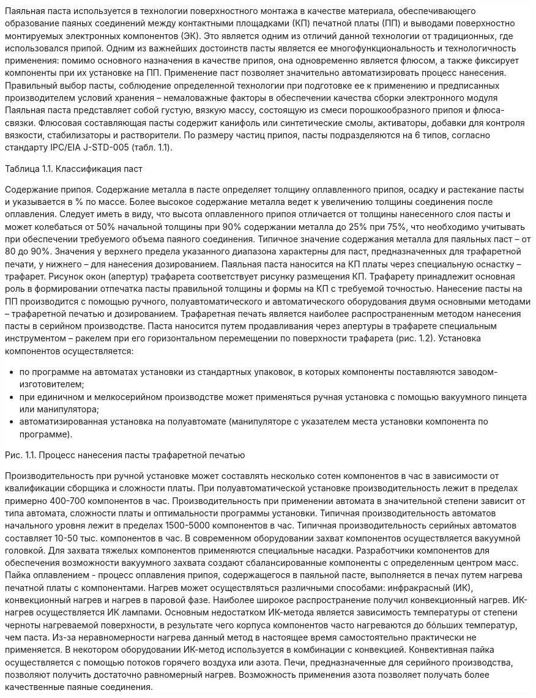 Паяльная паста используется в технологии поверхностного монтажа в качестве материала, обеспечивающего образование паяных соединений между контактными площадками (КП) печатной платы (ПП) и выводами поверхностно монтируемых электронных компонентов (ЭК). Это является одним из отличий данной технологии от традиционных, где использовался припой. Одним из важнейших достоинств пасты является ее многофункциональность и технологичность применения: помимо основного назначения в качестве припоя, она одновременно является флюсом, а также фиксирует компоненты при их установке на ПП. Применение паст позволяет значительно автоматизировать процесс нанесения. Правильный выбор пасты, соблюдение определенной технологии при подготовке ее к применению и предписанных производителем условий хранения – немаловажные факторы в обеспечении качества сборки электронного модуля Паяльная паста представляет собой густую, вязкую массу, состоящую из смеси порошкообразного припоя и флюса-связки. Флюсовая составляющая пасты содержит канифоль или синтетические смолы, активаторы, добавки для контроля вязкости, стабилизаторы и растворители. 
По размеру частиц припоя, пасты подразделяются на 6 типов, согласно стандарту IPC/EIA J-STD-005 (табл. 1.1).

Таблица 1.1. Классификация паст

Содержание припоя. Содержание металла в пасте определяет толщину оплавленного припоя, осадку и растекание пасты и указывается в % по массе. Более высокое содержание металла ведет к увеличению толщины соединения после оплавления. Следует иметь в виду, что высота оплавленного припоя отличается от толщины нанесенного слоя пасты и может колебаться от 50% начальной толщины при 90% содержании металла до 25% при 75%, что необходимо учитывать при обеспечении требуемого объема паяного соединения. Типичное значение содержания металла для паяльных паст – от 80 до 90%. Значения у верхнего предела указанного диапазона характерны для паст, предназначенных для трафаретной печати, у нижнего – для нанесения дозированием. 
Паяльная паста наносится на КП платы через специальную оснастку – трафарет. Рисунок окон (апертур) трафарета соответствует рисунку размещения КП. Трафарету принадлежит основная роль в формировании отпечатка пасты правильной толщины и формы на КП с требуемой точностью.
Нанесение пасты на ПП производится с помощью ручного, полуавтоматического и автоматического оборудования двумя основными методами – трафаретной печатью и дозированием. Трафаретная печать является наиболее распространенным методом нанесения пасты в серийном производстве. Паста наносится путем продавливания через апертуры в трафарете специальным инструментом – ракелем при его горизонтальном перемещении по поверхности трафарета (рис. 1.2).
Установка компонентов осуществляется:
- по программе на автоматах установки из стандартных упаковок, в которых компоненты поставляются заводом-изготовителем;
- при единичном и мелкосерийном производстве может применяться ручная установка с помощью вакуумного пинцета или манипулятора;
- автоматизированная установка на полуавтомате (манипуляторе с указателем места установки компонента по программе). 
 
Рис. 1.1. Процесс нанесения пасты трафаретной печатью

Производительность при ручной установке может составлять несколько сотен компонентов в час в зависимости от квалификации сборщика и сложности платы. При полуавтоматической установке производительность лежит в пределах примерно 400-700 компонентов в час. 
Производительность при применении автомата в значительной степени зависит от типа автомата, сложности платы и оптимальности программы установки. Типичная производительность автоматов начального уровня лежит в пределах 1500-5000 компонентов в час. Типичная производительность серийных автоматов составляет 10-50 тыс. компонентов в час. 
В современном оборудовании захват компонентов осуществляется вакуумной головкой. Для захвата тяжелых компонентов применяются специальные насадки. Разработчики компонентов для обеспечения возможности вакуумного захвата создают сбалансированные компоненты с определенным центром масс. 
Пайка оплавлением - процесс оплавления припоя, содержащегося в паяльной пасте, выполняется в печах путем нагрева печатной платы с компонентами. Нагрев может осуществляться различными способами: инфракрасный (ИК), конвекционный нагрев и нагрев в паровой фазе. Наиболее широкое распространение получил конвекционный нагрев. 
ИК-нагрев осуществляется ИК лампами. Основным недостатком ИК-метода является зависимость температуры от степени черноты нагреваемой поверхности, в результате чего корпуса компонентов часто нагреваются до бόльших температур, чем паста. Из-за неравномерности нагрева данный метод в настоящее время самостоятельно практически не применяется. В некотором оборудовании ИК-метод используется в комбинации с конвекцией. 
Конвективная пайка осуществляется с помощью потоков горячего воздуха или азота. Печи, предназначенные для серийного производства, позволяют получить достаточно равномерный нагрев. Возможность применения азота позволяет получать более качественные паяные соединения. 